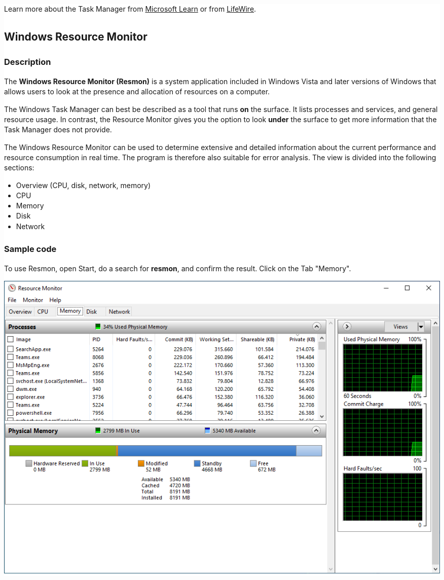 Learn more about the Task Manager from [Microsoft Learn](https://learn.microsoft.com/en-us/shows/inside/task-manager) or from [LifeWire](https://www.lifewire.com/task-manager-2626025#toc-task-manager-walkthrough).


## Windows Resource Monitor

### Description

The **Windows Resource Monitor (Resmon)** is a system application included in Windows Vista and later versions of Windows that allows users to look at the presence and allocation of resources on a computer.

The Windows Task Manager can best be described as a tool that runs **on** the surface. It lists processes and services, and general resource usage. In contrast, the Resource Monitor gives you the option to look **under** the surface to get more information that the Task Manager does not provide.

The Windows Resource Monitor can be used to determine extensive and detailed information about the current performance and resource consumption in real time. The program is therefore also suitable for error analysis. The view is divided into the following sections:

- Overview (CPU, disk, network, memory)
- CPU 
- Memory 
- Disk 
- Network 

### Sample code

To use Resmon, open Start, do a search for **resmon**, and confirm the result. Click on the Tab "Memory".

![htop](./img/biti-ipm-memory-windows-resmon.png)
